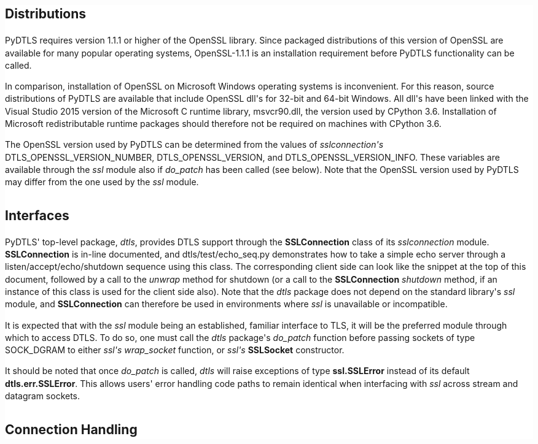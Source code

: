 ## Distributions

PyDTLS requires version 1.1.1 or higher of the OpenSSL
library. Since packaged distributions of this version of OpenSSL are
available for many popular operating systems, OpenSSL-1.1.1 is an
installation requirement before PyDTLS functionality can be called.

In comparison, installation of OpenSSL on Microsoft Windows operating
systems is inconvenient. For this reason, source distributions of
PyDTLS are available that include OpenSSL dll's for 32-bit and 64-bit
Windows. All dll's have been linked with the Visual Studio 2015
version of the Microsoft C runtime library, msvcr90.dll, the version
used by CPython 3.6. Installation of Microsoft redistributable runtime
packages should therefore not be required on machines with CPython
3.6.

The OpenSSL version used by PyDTLS can be determined from the values
of *sslconnection's* DTLS_OPENSSL_VERSION_NUMBER,
DTLS_OPENSSL_VERSION, and DTLS_OPENSSL_VERSION_INFO. These variables
are available through the *ssl* module also if *do_patch* has been
called (see below). Note that the OpenSSL version used by PyDTLS may
differ from the one used by the *ssl* module.

## Interfaces

PyDTLS' top-level package, *dtls*, provides DTLS support through the
**SSLConnection** class of its *sslconnection*
module. **SSLConnection** is in-line documented, and
dtls/test/echo_seq.py demonstrates how to take a simple echo server
through a listen/accept/echo/shutdown sequence using this class. The
corresponding client side can look like the snippet at the top of this
document, followed by a call to the *unwrap* method for shutdown (or a
call to the **SSLConnection** *shutdown* method, if an instance of
this class is used for the client side also). Note that the *dtls*
package does not depend on the standard library's *ssl* module, and
**SSLConnection** can therefore be used in environments where *ssl* is
unavailable or incompatible.

It is expected that with the *ssl* module being an established, familiar
interface to TLS, it will be the preferred module through which to
access DTLS. To do so, one must call the *dtls* package's *do_patch*
function before passing sockets of type SOCK_DGRAM to either *ssl's*
*wrap_socket* function, or *ssl's* **SSLSocket** constructor.

It should be noted that once *do_patch* is called, *dtls* will raise
exceptions of type **ssl.SSLError** instead of its default
**dtls.err.SSLError**. This allows users' error handling code paths to
remain identical when interfacing with *ssl* across stream and
datagram sockets.

## Connection Handling

